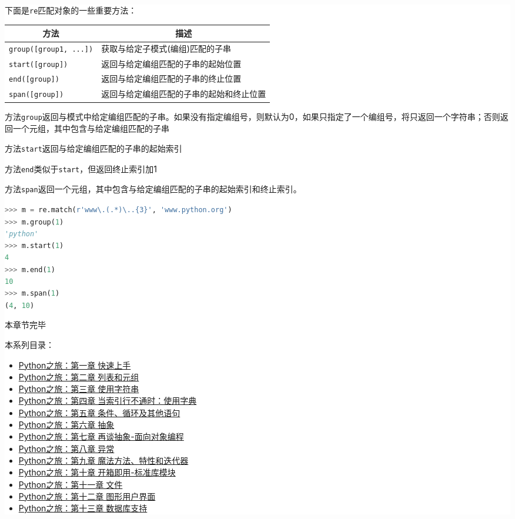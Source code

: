 下面是`re`匹配对象的一些重要方法：

| 方法 | 描述 |
| --- | --- |
| `group([group1, ...])` | 获取与给定子模式(编组)匹配的子串 |
| `start([group])` | 返回与给定编组匹配的子串的起始位置 |
| `end([group])` | 返回与给定编组匹配的子串的终止位置 |
| `span([group])` | 返回与给定编组匹配的子串的起始和终止位置 |

方法`group`返回与模式中给定编组匹配的子串。如果没有指定编组号，则默认为0，如果只指定了一个编组号，将只返回一个字符串；否则返回一个元组，其中包含与给定编组匹配的子串

方法`start`返回与给定编组匹配的子串的起始索引

方法`end`类似于`start`，但返回终止索引加1

方法`span`返回一个元组，其中包含与给定编组匹配的子串的起始索引和终止索引。

```python
>>> m = re.match(r'www\.(.*)\..{3}', 'www.python.org')
>>> m.group(1)
'python'
>>> m.start(1)
4
>>> m.end(1)
10
>>> m.span(1)
(4, 10)
```

本章节完毕

本系列目录：

- [Python之旅：第一章 快速上手](https://www.todever.com/2018/03/31/Python%E4%B9%8B%E6%97%85%EF%BC%9A%E7%AC%AC%E4%B8%80%E7%AB%A0-%E5%BF%AB%E9%80%9F%E4%B8%8A%E6%89%8B/)
- [Python之旅：第二章 列表和元组](https://www.todever.com/2018/04/01/Python%E4%B9%8B%E6%97%85%EF%BC%9A%E7%AC%AC%E4%BA%8C%E7%AB%A0-%E5%88%97%E8%A1%A8%E5%92%8C%E5%85%83%E7%BB%84/)
- [Python之旅：第三章 使用字符串](https://www.todever.com/2018/04/02/Python%E4%B9%8B%E6%97%85%EF%BC%9A%E7%AC%AC%E4%B8%89%E7%AB%A0-%E4%BD%BF%E7%94%A8%E5%AD%97%E7%AC%A6%E4%B8%B2/)
- [Python之旅：第四章 当索引行不通时：使用字典](https://www.todever.com/2018/04/04/Python%E4%B9%8B%E6%97%85%EF%BC%9A%E7%AC%AC%E5%9B%9B%E7%AB%A0-%E5%BD%93%E7%B4%A2%E5%BC%95%E8%A1%8C%E4%B8%8D%E9%80%9A%E6%97%B6%EF%BC%9A%E4%BD%BF%E7%94%A8%E5%AD%97%E5%85%B8/)
- [Python之旅：第五章 条件、循环及其他语句](https://www.todever.com/2018/04/08/Python%E4%B9%8B%E6%97%85%EF%BC%9A%E7%AC%AC%E4%BA%94%E7%AB%A0-%E6%9D%A1%E4%BB%B6%E3%80%81%E5%BE%AA%E7%8E%AF%E5%8F%8A%E5%85%B6%E4%BB%96%E8%AF%AD%E5%8F%A5/)
- [Python之旅：第六章 抽象](https://www.todever.com/2018/04/11/Python%E4%B9%8B%E6%97%85%EF%BC%9A%E7%AC%AC%E5%85%AD%E7%AB%A0-%E6%8A%BD%E8%B1%A1/)
- [Python之旅：第七章 再谈抽象-面向对象编程](https://www.todever.com/2018/04/14/Python%E4%B9%8B%E6%97%85%EF%BC%9A%E7%AC%AC%E4%B8%83%E7%AB%A0-%E5%86%8D%E8%B0%88%E6%8A%BD%E8%B1%A1-%E9%9D%A2%E5%90%91%E5%AF%B9%E8%B1%A1%E7%BC%96%E7%A8%8B/)
- [Python之旅：第八章 异常](https://www.todever.com/2018/04/15/Python%E4%B9%8B%E6%97%85%EF%BC%9A%E7%AC%AC%E5%85%AB%E7%AB%A0-%E5%BC%82%E5%B8%B8/)
- [Python之旅：第九章 魔法方法、特性和迭代器](https://www.todever.com/2018/04/16/Python%E4%B9%8B%E6%97%85%EF%BC%9A%E7%AC%AC%E4%B9%9D%E7%AB%A0-%E9%AD%94%E6%B3%95%E6%96%B9%E6%B3%95%E3%80%81%E7%89%B9%E6%80%A7%E5%92%8C%E8%BF%AD%E4%BB%A3%E5%99%A8/)
- [Python之旅：第十章 开箱即用-标准库模块](https://www.todever.com/2018/04/21/Python%E4%B9%8B%E6%97%85%EF%BC%9A%E7%AC%AC%E5%8D%81%E7%AB%A0-%E5%BC%80%E7%AE%B1%E5%8D%B3%E7%94%A8-%E6%A0%87%E5%87%86%E5%BA%93%E6%A8%A1%E5%9D%97/)
- [Python之旅：第十一章 文件](https://www.todever.com/2018/04/23/Python%E4%B9%8B%E6%97%85%EF%BC%9A%E7%AC%AC%E5%8D%81%E4%B8%80%E7%AB%A0-%E6%96%87%E4%BB%B6/)
- [Python之旅：第十二章 图形用户界面](https://www.todever.com/2018/04/24/Python%E4%B9%8B%E6%97%85%EF%BC%9A%E7%AC%AC%E5%8D%81%E4%BA%8C%E7%AB%A0-%E5%9B%BE%E5%BD%A2%E7%94%A8%E6%88%B7%E7%95%8C%E9%9D%A2/)
- [Python之旅：第十三章 数据库支持](https://www.todever.com/2018/04/25/Python%E4%B9%8B%E6%97%85%EF%BC%9A%E7%AC%AC%E5%8D%81%E4%B8%89%E7%AB%A0-%E6%95%B0%E6%8D%AE%E5%BA%93%E6%94%AF%E6%8C%81/)